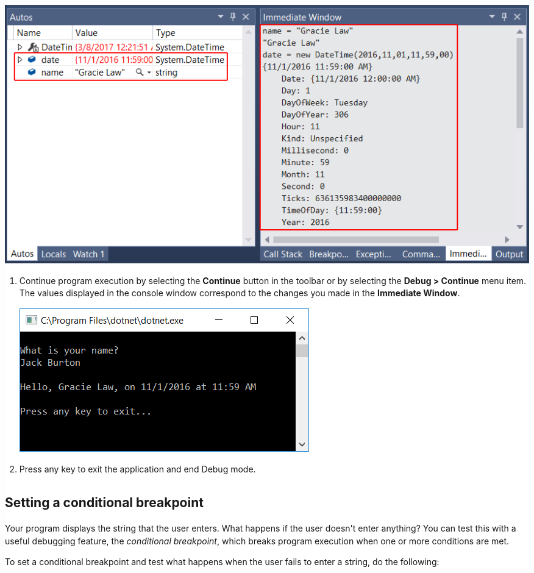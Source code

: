    ![Autos window and Immediate Window](./media/debugging-with-visual-studio-2017/autosimmediate.png)

1. Continue program execution by selecting the **Continue** button in the toolbar or by selecting the **Debug > Continue** menu item. The values displayed in the console window correspond to the changes you made in the **Immediate Window**.

   ![Console window showing the typed value Jack Burton at the What is your name? prompt followed by Hello Gracie Law on 11/1/2016 at 11:59am](./media/debugging-with-visual-studio-2017/changed.png)

1. Press any key to exit the application and end Debug mode.

## Setting a conditional breakpoint

Your program displays the string that the user enters. What happens if the user doesn't enter anything? You can test this with a useful debugging feature, the *conditional breakpoint*, which breaks program execution when one or more conditions are met.

To set a conditional breakpoint and test what happens when the user fails to enter a string, do the following:
